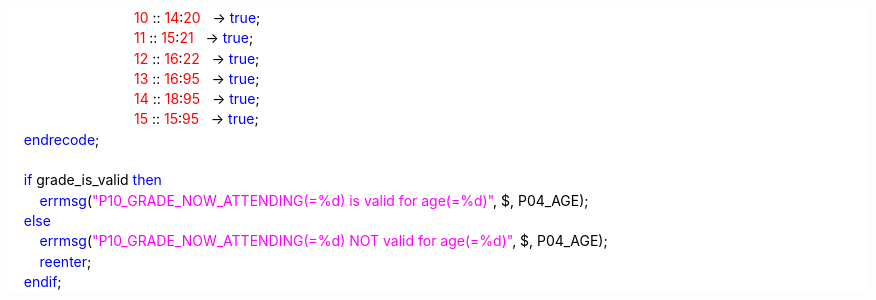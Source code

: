 &nbsp; &nbsp; &nbsp; &nbsp; &nbsp; &nbsp; &nbsp; &nbsp; &nbsp; &nbsp; &nbsp; &nbsp; &nbsp; &nbsp; &nbsp; &nbsp; </font><font color="red">10 </font><font color="black">:: </font><font color="red">14</font><font color="black">:</font><font color="red">20 &nbsp; </font><font color="black">-&gt; </font><font color="blue">true</font><font color="black">;<br />
&nbsp; &nbsp; &nbsp; &nbsp; &nbsp; &nbsp; &nbsp; &nbsp; &nbsp; &nbsp; &nbsp; &nbsp; &nbsp; &nbsp; &nbsp; &nbsp; </font><font color="red">11 </font><font color="black">:: </font><font color="red">15</font><font color="black">:</font><font color="red">21 &nbsp; </font><font color="black">-&gt; </font><font color="blue">true</font><font color="black">;<br />
&nbsp; &nbsp; &nbsp; &nbsp; &nbsp; &nbsp; &nbsp; &nbsp; &nbsp; &nbsp; &nbsp; &nbsp; &nbsp; &nbsp; &nbsp; &nbsp; </font><font color="red">12 </font><font color="black">:: </font><font color="red">16</font><font color="black">:</font><font color="red">22 &nbsp; </font><font color="black">-&gt; </font><font color="blue">true</font><font color="black">;<br />
&nbsp; &nbsp; &nbsp; &nbsp; &nbsp; &nbsp; &nbsp; &nbsp; &nbsp; &nbsp; &nbsp; &nbsp; &nbsp; &nbsp; &nbsp; &nbsp; </font><font color="red">13 </font><font color="black">:: </font><font color="red">16</font><font color="black">:</font><font color="red">95 &nbsp; </font><font color="black">-&gt; </font><font color="blue">true</font><font color="black">;<br />
&nbsp; &nbsp; &nbsp; &nbsp; &nbsp; &nbsp; &nbsp; &nbsp; &nbsp; &nbsp; &nbsp; &nbsp; &nbsp; &nbsp; &nbsp; &nbsp; </font><font color="red">14 </font><font color="black">:: </font><font color="red">18</font><font color="black">:</font><font color="red">95 &nbsp; </font><font color="black">-&gt; </font><font color="blue">true</font><font color="black">;<br />
&nbsp; &nbsp; &nbsp; &nbsp; &nbsp; &nbsp; &nbsp; &nbsp; &nbsp; &nbsp; &nbsp; &nbsp; &nbsp; &nbsp; &nbsp; &nbsp; </font><font color="red">15 </font><font color="black">:: </font><font color="red">15</font><font color="black">:</font><font color="red">95 &nbsp; </font><font color="black">-&gt; </font><font color="blue">true</font><font color="black">;<br />
&nbsp; &nbsp; </font><font color="blue">endrecode</font><font color="black">;<br />
<br />
&nbsp; &nbsp; </font><font color="blue">if </font><font color="black">grade_is_valid </font><font color="blue">then<br />
&nbsp; &nbsp; &nbsp; &nbsp; errmsg</font><font color="black">(</font><font color="fuchsia">"P10_GRADE_NOW_ATTENDING(=%d) is valid for age(=%d)"</font><font color="black">, $, P04_AGE);<br />
&nbsp; &nbsp; </font><font color="blue">else<br />
&nbsp; &nbsp; &nbsp; &nbsp; errmsg</font><font color="black">(</font><font color="fuchsia">"P10_GRADE_NOW_ATTENDING(=%d) NOT valid for age(=%d)"</font><font color="black">, $, P04_AGE);<br />
&nbsp; &nbsp; &nbsp; &nbsp; </font><font color="blue">reenter</font><font color="black">;<br />
&nbsp; &nbsp; </font><font color="blue">endif</font><font color="black">;</font>
</div>

